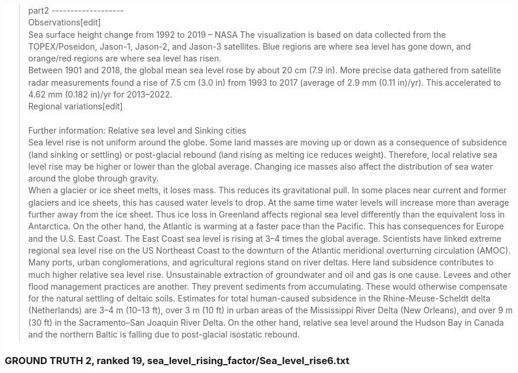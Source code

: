 > part2 -------------------<br>Observations[edit]<br>Sea surface height change from 1992 to 2019 – NASA The visualization is based on data collected from the TOPEX/Poseidon, Jason-1, Jason-2, and Jason-3 satellites. Blue regions are where sea level has gone down, and orange/red regions are where sea level has risen.<br>Between 1901 and 2018, the global mean sea level rose by about 20 cm (7.9 in). More precise data gathered from satellite radar measurements found a rise of 7.5 cm (3.0 in) from 1993 to 2017 (average of 2.9 mm (0.11 in)/yr). This accelerated to 4.62 mm (0.182 in)/yr for 2013–2022.<br>Regional variations[edit]<br><br>Further information: Relative sea level and Sinking cities<br>Sea level rise is not uniform around the globe. Some land masses are moving up or down as a consequence of subsidence (land sinking or settling) or post-glacial rebound (land rising as melting ice reduces weight). Therefore, local relative sea level rise may be higher or lower than the global average. Changing ice masses also affect the distribution of sea water around the globe through gravity.<br>When a glacier or ice sheet melts, it loses mass. This reduces its gravitational pull. In some places near current and former glaciers and ice sheets, this has caused water levels to drop. At the same time water levels will increase more than average further away from the ice sheet. Thus ice loss in Greenland affects regional sea level differently than the equivalent loss in Antarctica. On the other hand, the Atlantic is warming at a faster pace than the Pacific. This has consequences for Europe and the U.S. East Coast. The East Coast sea level is rising at 3–4 times the global average. Scientists have linked extreme regional sea level rise on the US Northeast Coast to the downturn of the Atlantic meridional overturning circulation (AMOC).<br>Many ports, urban conglomerations, and agricultural regions stand on river deltas. Here land subsidence contributes to much higher relative sea level rise. Unsustainable extraction of groundwater and oil and gas is one cause. Levees and other flood management practices are another. They prevent sediments from accumulating. These would otherwise compensate for the natural settling of deltaic soils. Estimates for total human-caused subsidence in the Rhine-Meuse-Scheldt delta (Netherlands) are 3–4 m (10–13 ft), over 3 m (10 ft) in urban areas of the Mississippi River Delta (New Orleans), and over 9 m (30 ft) in the Sacramento–San Joaquin River Delta. On the other hand, relative sea level around the Hudson Bay in Canada and the northern Baltic is falling due to post-glacial isostatic rebound.

### GROUND TRUTH 2, ranked 19, sea_level_rising_factor/Sea_level_rise6.txt